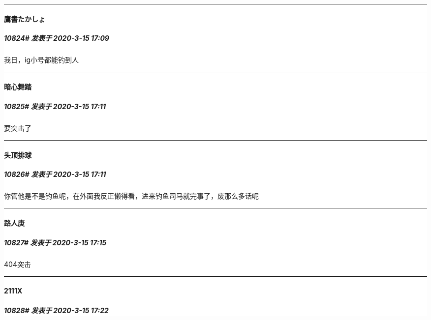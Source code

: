 


-----

####  鷹書たかしょ  
##### 10824#       发表于 2020-3-15 17:09




我日，ig小号都能钓到人







-----

####  暗心舞踏  
##### 10825#       发表于 2020-3-15 17:11




要突击了







-----

####  头顶排球  
##### 10826#       发表于 2020-3-15 17:11




你管他是不是钓鱼呢，在外面我反正懒得看，进来钓鱼司马就完事了，废那么多话呢







-----

####  路人庚  
##### 10827#       发表于 2020-3-15 17:15




404突击







-----

####  2111X  
##### 10828#       发表于 2020-3-15 17:22
